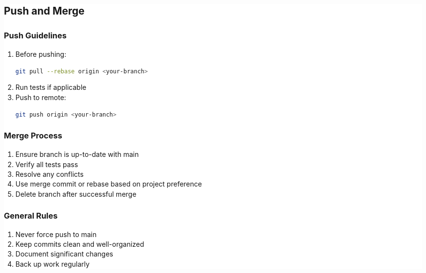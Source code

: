 ## Push and Merge

### Push Guidelines
1. Before pushing:
   ```bash
   git pull --rebase origin <your-branch>
   ```
2. Run tests if applicable
3. Push to remote:
   ```bash
   git push origin <your-branch>
   ```

### Merge Process
1. Ensure branch is up-to-date with main
2. Verify all tests pass
3. Resolve any conflicts
4. Use merge commit or rebase based on project preference
5. Delete branch after successful merge

### General Rules
1. Never force push to main
2. Keep commits clean and well-organized
3. Document significant changes
4. Back up work regularly
